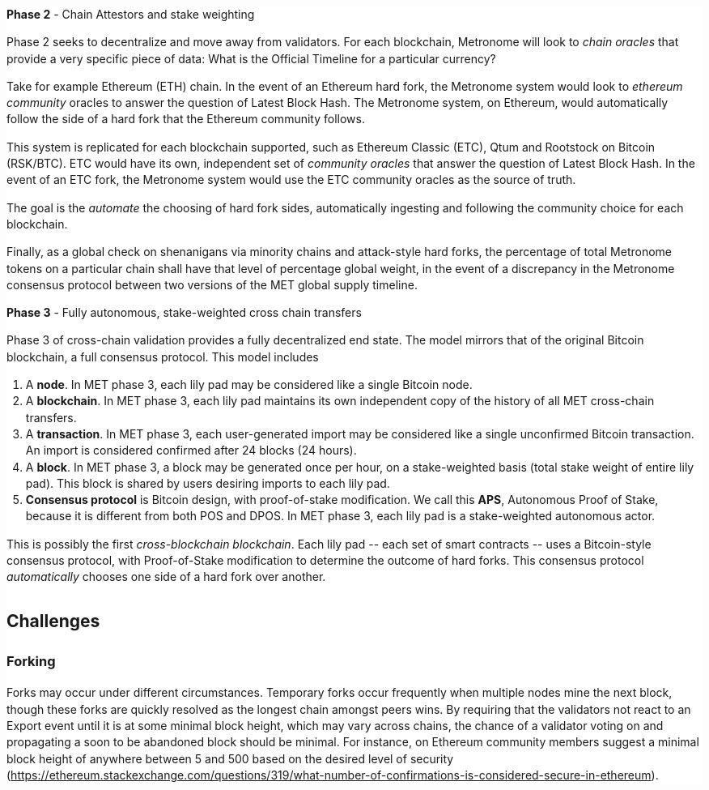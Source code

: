 **Phase 2** - Chain Attestors and stake weighting

Phase 2 seeks to decentralize and move away from validators. For each blockchain, Metronome will look to *chain oracles* that provide a very specific piece of data: What is the Official Timeline for a particular currency?

Take for example Ethereum (ETH) chain. In the event of an Ethereum hard fork, the Metronome system would look to *ethereum community* oracles to answer the question of Latest Block Hash. The Metronome system, on Ethereum, would automatically follow the side of a hard fork that the Ethereum community follows.

This system is replicated for each blockchain supported, such as Ethereum Classic (ETC), Qtum and Rootstock on Bitcoin (RSK/BTC). ETC would have its own, independent set of *community oracles* that answer the question of Latest Block Hash. In the event of an ETC fork, the Metronome system would use the ETC community oracles as the source of truth.

The goal is the *automate* the choosing of hard fork sides, automatically ingesting and following the community choice for each blockchain.

Finally, as a global check on shenanigans via minority chains and attack-style hard forks, the percentage of total Metronome tokens on a particular chain shall have that level of percentage global weight, in the event of a discrepancy in the Metronome consensus protocol between two versions of the MET global supply timeline. 

**Phase 3** - Fully autonomous, stake-weighted cross chain transfers

Phase 3 of cross-chain validation provides a fully decentralized end state. The model mirrors that of the original Bitcoin blockchain, a full consensus protocol.   This model includes
1. A **node**. In MET phase 3, each lily pad may be considered like a single Bitcoin node.
2. A **blockchain**. In MET phase 3, each lily pad maintains its own independent copy of the history of all MET cross-chain transfers.
3. A **transaction**. In MET phase 3, each user-generated import may be considered like a single unconfirmed Bitcoin transaction. An import is considered confirmed after 24 blocks (24 hours).
4. A **block**. In MET phase 3, a block may be generated once per hour, on a stake-weighted basis (total stake weight of entire lily pad).  This block is shared by users desiring imports to each lily pad.
5. **Consensus protocol** is Bitcoin design, with proof-of-stake modification. We call this **APS**, Autonomous Proof of Stake, because it is different from both POS and DPOS. In MET phase 3, each lily pad is a stake-weighted autonomous actor.

This is possibly the first *cross-blockchain blockchain*.  Each lily pad -- each set of smart contracts -- uses a Bitcoin-style consensus protocol, with Proof-of-Stake modification to determine the outcome of hard forks. This consensus protocol *automatically* chooses one side of a hard fork over another. 

## Challenges

### Forking

Forks may occur under different circumstances. Temporary forks occur frequently when multiple nodes mine the next block, though these forks are quickly resolved as the longest chain amongst peers wins. By requiring that the validators not react to an Export event until it is at some minimal block height, which may vary across chains, the chance of a validator voting on and propagating a soon to be abandoned block should be minimal. For instance, on Ethereum community members suggest a minimal block height of anywhere between 5 and 500 based on the desired level of security (https://ethereum.stackexchange.com/questions/319/what-number-of-confirmations-is-considered-secure-in-ethereum).
